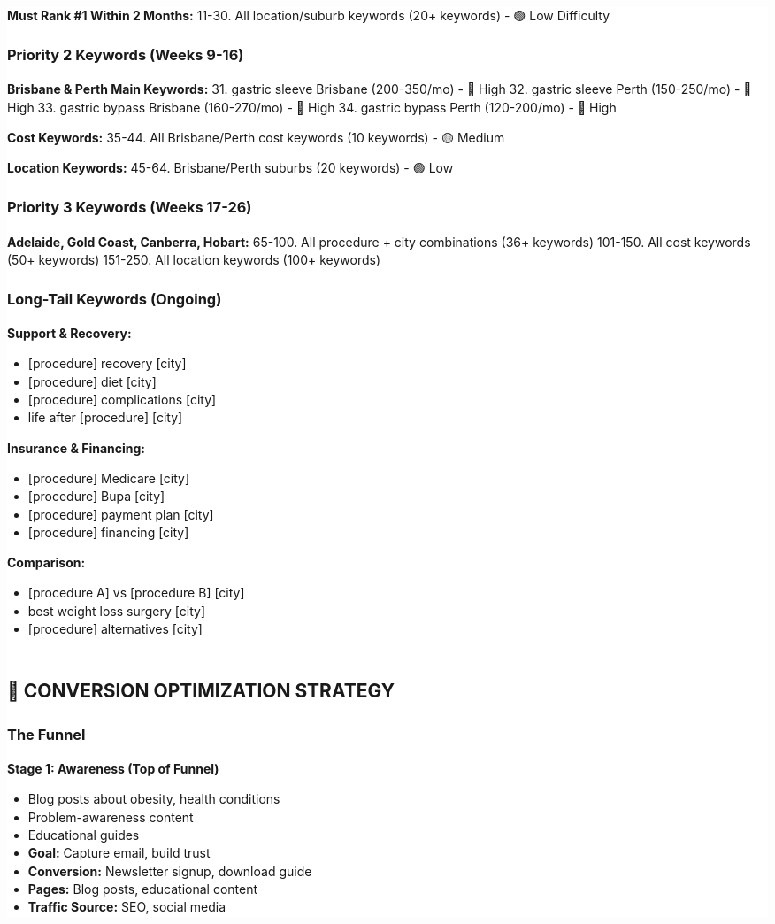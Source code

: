 **Must Rank #1 Within 2 Months:**
11-30. All location/suburb keywords (20+ keywords) - 🟢 Low Difficulty

### Priority 2 Keywords (Weeks 9-16)

**Brisbane & Perth Main Keywords:**
31. gastric sleeve Brisbane (200-350/mo) - 🔴 High
32. gastric sleeve Perth (150-250/mo) - 🔴 High
33. gastric bypass Brisbane (160-270/mo) - 🔴 High
34. gastric bypass Perth (120-200/mo) - 🔴 High

**Cost Keywords:**
35-44. All Brisbane/Perth cost keywords (10 keywords) - 🟡 Medium

**Location Keywords:**
45-64. Brisbane/Perth suburbs (20 keywords) - 🟢 Low

### Priority 3 Keywords (Weeks 17-26)

**Adelaide, Gold Coast, Canberra, Hobart:**
65-100. All procedure + city combinations (36+ keywords)
101-150. All cost keywords (50+ keywords)
151-250. All location keywords (100+ keywords)

### Long-Tail Keywords (Ongoing)

**Support & Recovery:**
- [procedure] recovery [city]
- [procedure] diet [city]
- [procedure] complications [city]
- life after [procedure] [city]

**Insurance & Financing:**
- [procedure] Medicare [city]
- [procedure] Bupa [city]
- [procedure] payment plan [city]
- [procedure] financing [city]

**Comparison:**
- [procedure A] vs [procedure B] [city]
- best weight loss surgery [city]
- [procedure] alternatives [city]

---

## 🎯 CONVERSION OPTIMIZATION STRATEGY

### The Funnel

**Stage 1: Awareness (Top of Funnel)**
- Blog posts about obesity, health conditions
- Problem-awareness content
- Educational guides
- **Goal:** Capture email, build trust
- **Conversion:** Newsletter signup, download guide
- **Pages:** Blog posts, educational content
- **Traffic Source:** SEO, social media
